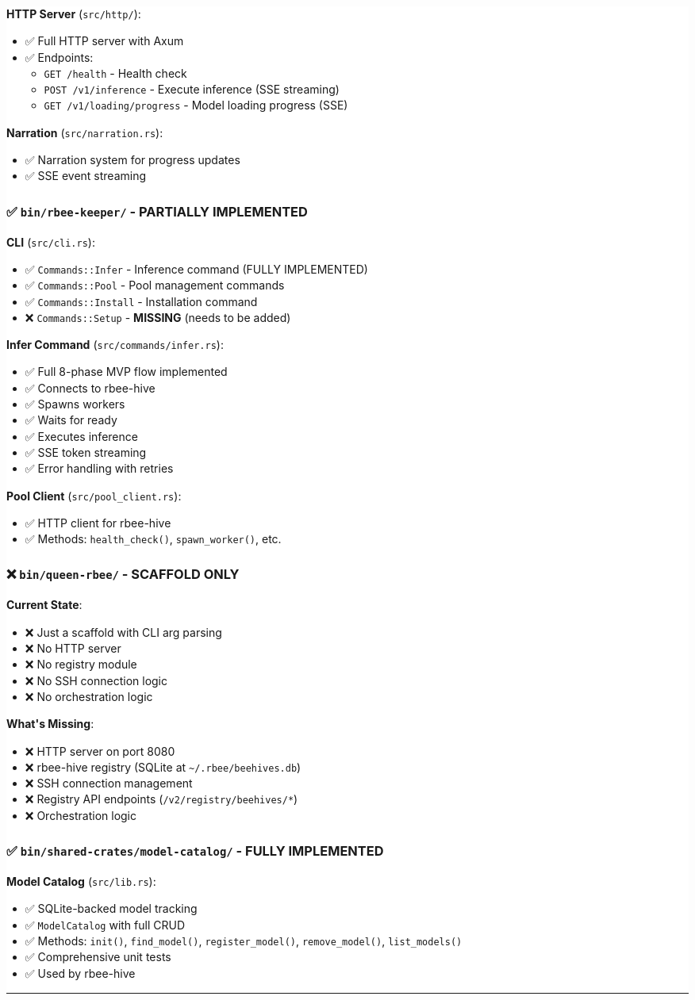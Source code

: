 **HTTP Server** (`src/http/`):
- ✅ Full HTTP server with Axum
- ✅ Endpoints:
  - `GET /health` - Health check
  - `POST /v1/inference` - Execute inference (SSE streaming)
  - `GET /v1/loading/progress` - Model loading progress (SSE)

**Narration** (`src/narration.rs`):
- ✅ Narration system for progress updates
- ✅ SSE event streaming

### ✅ `bin/rbee-keeper/` - PARTIALLY IMPLEMENTED

**CLI** (`src/cli.rs`):
- ✅ `Commands::Infer` - Inference command (FULLY IMPLEMENTED)
- ✅ `Commands::Pool` - Pool management commands
- ✅ `Commands::Install` - Installation command
- ❌ `Commands::Setup` - **MISSING** (needs to be added)

**Infer Command** (`src/commands/infer.rs`):
- ✅ Full 8-phase MVP flow implemented
- ✅ Connects to rbee-hive
- ✅ Spawns workers
- ✅ Waits for ready
- ✅ Executes inference
- ✅ SSE token streaming
- ✅ Error handling with retries

**Pool Client** (`src/pool_client.rs`):
- ✅ HTTP client for rbee-hive
- ✅ Methods: `health_check()`, `spawn_worker()`, etc.

### ❌ `bin/queen-rbee/` - SCAFFOLD ONLY

**Current State**:
- ❌ Just a scaffold with CLI arg parsing
- ❌ No HTTP server
- ❌ No registry module
- ❌ No SSH connection logic
- ❌ No orchestration logic

**What's Missing**:
- ❌ HTTP server on port 8080
- ❌ rbee-hive registry (SQLite at `~/.rbee/beehives.db`)
- ❌ SSH connection management
- ❌ Registry API endpoints (`/v2/registry/beehives/*`)
- ❌ Orchestration logic

### ✅ `bin/shared-crates/model-catalog/` - FULLY IMPLEMENTED

**Model Catalog** (`src/lib.rs`):
- ✅ SQLite-backed model tracking
- ✅ `ModelCatalog` with full CRUD
- ✅ Methods: `init()`, `find_model()`, `register_model()`, `remove_model()`, `list_models()`
- ✅ Comprehensive unit tests
- ✅ Used by rbee-hive

---